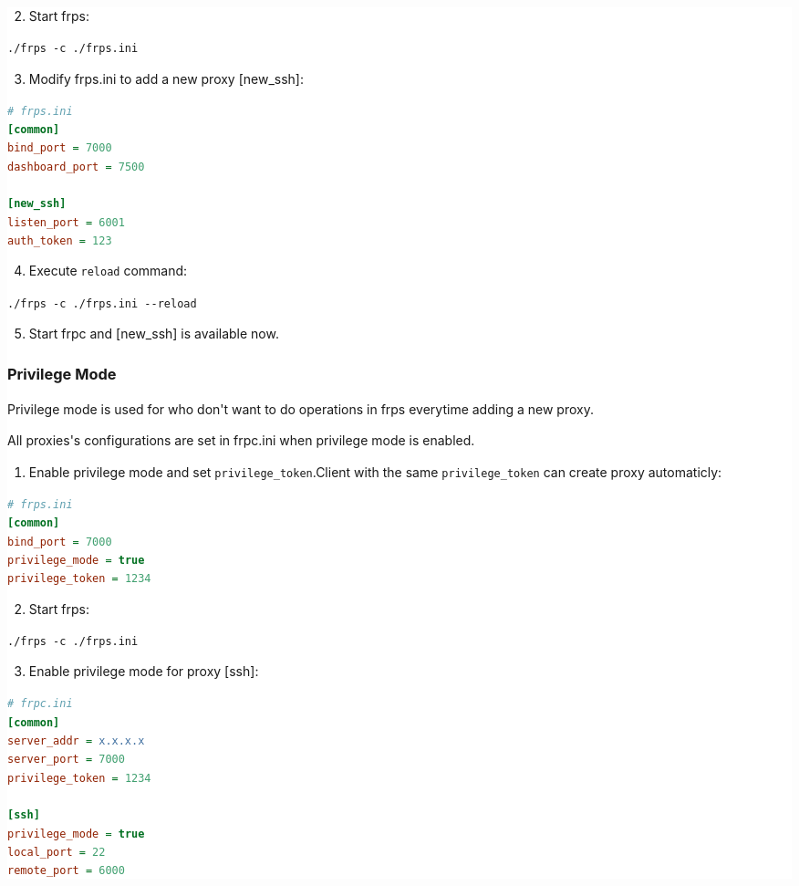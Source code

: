 2. Start frps:

  `./frps -c ./frps.ini`

3. Modify frps.ini to add a new proxy [new_ssh]:

  ```ini
  # frps.ini
  [common]
  bind_port = 7000
  dashboard_port = 7500

  [new_ssh]
  listen_port = 6001
  auth_token = 123
  ```

4. Execute `reload` command:

  `./frps -c ./frps.ini --reload`

5. Start frpc and [new_ssh] is available now.

### Privilege Mode

Privilege mode is used for who don't want to do operations in frps everytime adding a new proxy.

All proxies's configurations are set in frpc.ini when privilege mode is enabled.

1. Enable privilege mode and set `privilege_token`.Client with the same `privilege_token` can create proxy automaticly:

  ```ini
  # frps.ini
  [common]
  bind_port = 7000
  privilege_mode = true
  privilege_token = 1234
  ```

2. Start frps:

  `./frps -c ./frps.ini`

3. Enable privilege mode for proxy [ssh]:

  ```ini
  # frpc.ini
  [common]
  server_addr = x.x.x.x
  server_port = 7000
  privilege_token = 1234

  [ssh]
  privilege_mode = true
  local_port = 22
  remote_port = 6000
  ```
